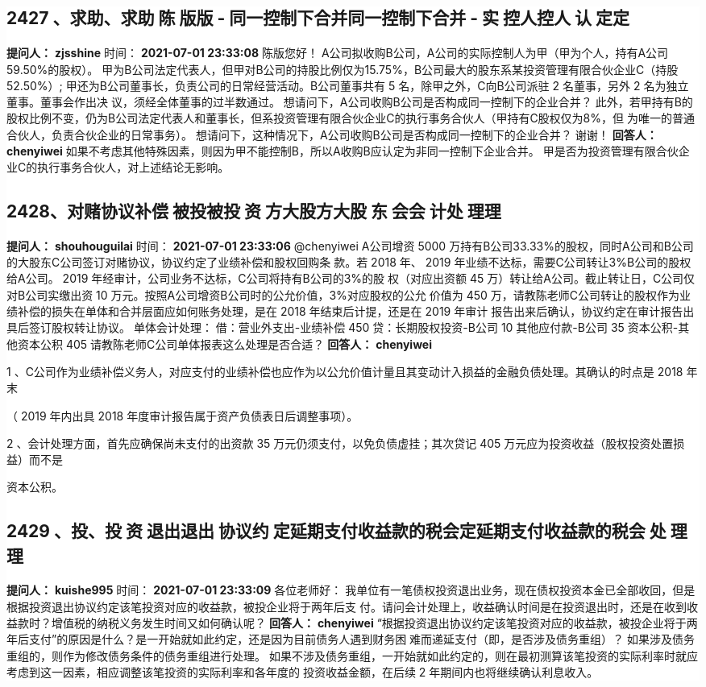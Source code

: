 ## 2427 、求助、求助 陈 版版 - 同一控制下合并同一控制下合并 - 实 控人控人 认 定定

**提问人：** **zjsshine** 时间： **2021-07-01 23:33:08**
陈版您好！
A公司拟收购B公司，A公司的实际控制人为甲（甲为个人，持有A公司59.50%的股权）。
甲为B公司法定代表人，但甲对B公司的持股比例仅为15.75%，B公司最大的股东系某投资管理有限合伙企业C（持股52.50%）;
甲还为B公司董事长，负责公司的日常经营活动。B公司董事共有 5 名，除甲之外，C向B公司派驻 2 名董事，另外 2 名为独立董事。董事会作出决
议，须经全体董事的过半数通过。
想请问下，A公司收购B公司是否构成同一控制下的企业合并？
此外，若甲持有B的股权比例不变，仍为B公司法定代表人和董事长，但系投资管理有限合伙企业C的执行事务合伙人（甲持有C股权仅为8%，但
为唯一的普通合伙人，负责合伙企业的日常事务）。
想请问下，这种情况下，A公司收购B公司是否构成同一控制下的企业合并？
谢谢！
**回答人：** **chenyiwei**
如果不考虑其他特殊因素，则因为甲不能控制B，所以A收购B应认定为非同一控制下企业合并。
甲是否为投资管理有限合伙企业C的执行事务合伙人，对上述结论无影响。

## 2428、对赌协议补偿 被投被投 资 方大股方大股 东 会会 计处 理理

**提问人：** **shouhouguilai** 时间： **2021-07-01 23:33:06**
@chenyiwei A公司增资 5000 万持有B公司33.33%的股权，同时A公司和B公司的大股东C公司签订对赌协议，协议约定了业绩补偿和股权回购条
款。若 2018 年、 2019 年业绩不达标，需要C公司转让3%B公司的股权给A公司。 2019 年经审计，公司业务不达标，C公司将持有B公司的3%的股
权（对应出资额 45 万）转让给A公司。截止转让日，C公司仅对B公司实缴出资 10 万元。按照A公司增资B公司时的公允价值，3%对应股权的公允
价值为 450 万，请教陈老师C公司转让的股权作为业绩补偿的损失在单体和合并层面应如何账务处理，是在 2018 年结束后计提，还是在 2019 年审计
报告出来后确认，协议约定在审计报告出具后签订股权转让协议。
单体会计处理：
借：营业外支出-业绩补偿 450
贷：长期股权投资-B公司 10
其他应付款-B公司 35
资本公积-其他资本公积 405
请教陈老师C公司单体报表这么处理是否合适？
**回答人：** **chenyiwei**


1 、C公司作为业绩补偿义务人，对应支付的业绩补偿也应作为以公允价值计量且其变动计入损益的金融负债处理。其确认的时点是 2018 年末

（ 2019 年内出具 2018 年度审计报告属于资产负债表日后调整事项）。

2 、会计处理方面，首先应确保尚未支付的出资款 35 万元仍须支付，以免负债虚挂；其次贷记 405 万元应为投资收益（股权投资处置损益）而不是

资本公积。

## 2429 、投、投 资 退出退出 协议约 定延期支付收益款的税会定延期支付收益款的税会 处 理理

**提问人：** **kuishe995** 时间： **2021-07-01 23:33:09**
各位老师好：
我单位有一笔债权投资退出业务，现在债权投资本金已全部收回，但是根据投资退出协议约定该笔投资对应的收益款，被投企业将于两年后支
付。请问会计处理上，收益确认时间是在投资退出时，还是在收到收益款时？增值税的纳税义务发生时间又如何确认呢？
**回答人：** **chenyiwei**
“根据投资退出协议约定该笔投资对应的收益款，被投企业将于两年后支付”的原因是什么？是一开始就如此约定，还是因为目前债务人遇到财务困
难而递延支付（即，是否涉及债务重组）？
如果涉及债务重组的，则作为修改债务条件的债务重组进行处理。
如果不涉及债务重组，一开始就如此约定的，则在最初测算该笔投资的实际利率时就应考虑到这一因素，相应调整该笔投资的实际利率和各年度的
投资收益金额，在后续 2 年期间内也将继续确认利息收入。
